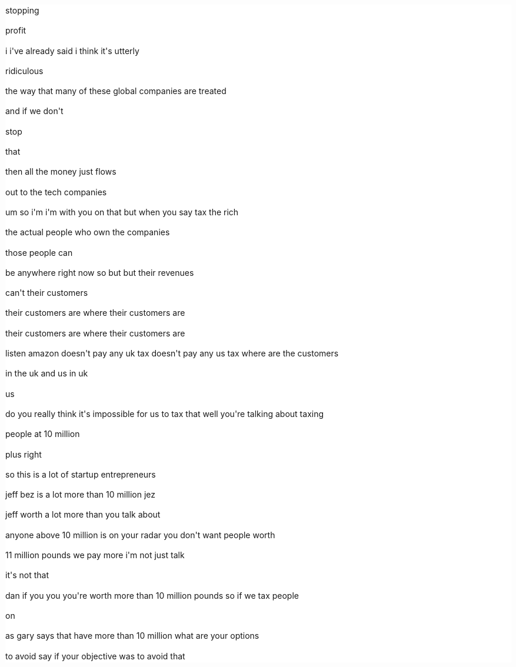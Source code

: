  stopping

 profit

 i i've already said i think it's utterly

 ridiculous

 the way that many of these global companies are treated

 and if we don't

 stop

 that

 then all the money just flows

 out to the tech companies

 um so i'm i'm with you on that but when you say tax the rich

 the actual people who own the companies

 those people can

 be anywhere right now so but but their revenues

 can't their customers

 their customers are where their customers are

 their customers are where their customers are

 listen amazon doesn't pay any uk tax doesn't pay any us tax where are the customers

 in the uk and us in uk

 us

 do you really think it's impossible for us to tax that well you're talking about taxing

 people at 10 million

 plus right

 so this is a lot of startup entrepreneurs

 jeff bez is a lot more than 10 million jez

 jeff worth a lot more than you talk about

 anyone above 10 million is on your radar you don't want people worth

 11 million pounds we pay more i'm not just talk

 it's not that

 dan if you you you're worth more than 10 million pounds so if we tax people

 on

 as gary says that have more than 10 million what are your options

 to avoid say if your objective was to avoid that
